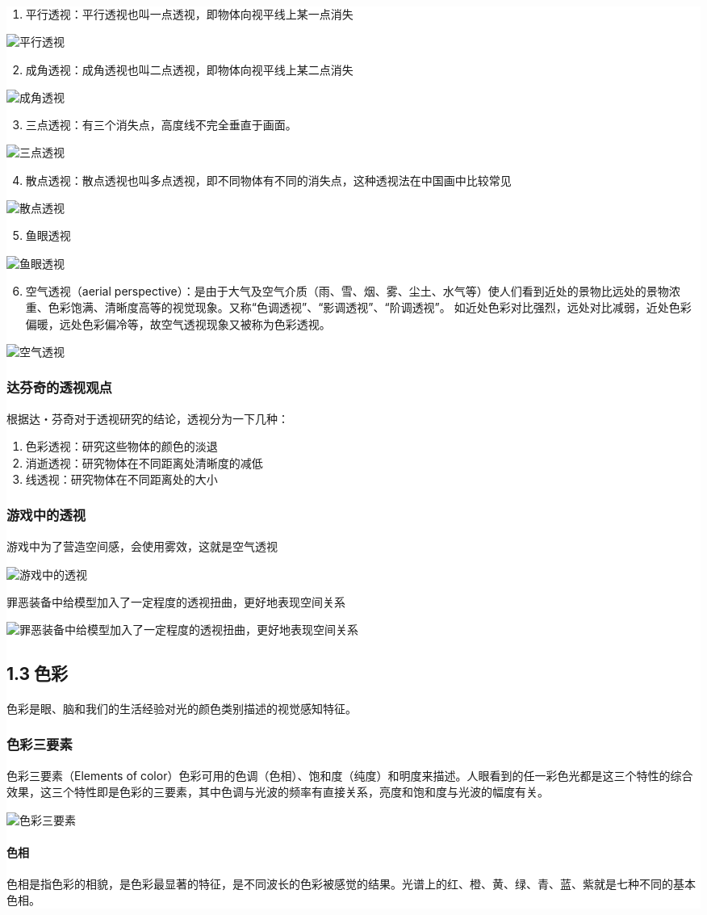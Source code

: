 1. 平行透视：平行透视也叫一点透视，即物体向视平线上某一点消失

![平行透视](https://raw.githubusercontent.com/Ineloquent0/notes/main/images/0e5226a5-7962-41a6-9db7-4c1266c4d82e.jpg)

2. 成角透视：成角透视也叫二点透视，即物体向视平线上某二点消失

![成角透视](https://raw.githubusercontent.com/Ineloquent0/notes/main/images/6f54c0ca-6124-4ffb-bab4-499c60119924.jpg)

3. 三点透视：有三个消失点，高度线不完全垂直于画面。

![三点透视](https://raw.githubusercontent.com/Ineloquent0/notes/main/images/56d47166-114b-48b5-a452-5266cb51bfef.jpg)

4. 散点透视：散点透视也叫多点透视，即不同物体有不同的消失点，这种透视法在中国画中比较常见

![散点透视](https://raw.githubusercontent.com/Ineloquent0/notes/main/images/5dac5fb6-d143-4d61-8b43-7a5bc1e18431.jpg)

5. 鱼眼透视

![鱼眼透视](https://raw.githubusercontent.com/Ineloquent0/notes/main/images/40beba90-62bb-46e8-91eb-75511e01cc0f.jpg)

6. 空气透视（aerial perspective）：是由于大气及空气介质（雨、雪、烟、雾、尘土、水气等）使人们看到近处的景物比远处的景物浓重、色彩饱满、清晰度高等的视觉现象。又称“色调透视”、“影调透视”、“阶调透视”。
如近处色彩对比强烈，远处对比减弱，近处色彩偏暖，远处色彩偏冷等，故空气透视现象又被称为色彩透视。

![空气透视](https://raw.githubusercontent.com/Ineloquent0/notes/main/images/c8466034-d593-4669-a5aa-0ed1fa6a2fe5.jpg)

### 达芬奇的透视观点
根据达・芬奇对于透视研究的结论，透视分为一下几种：
1. 色彩透视：研究这些物体的颜色的淡退
2. 消逝透视：研究物体在不同距离处清晰度的减低
3. 线透视：研究物体在不同距离处的大小

### 游戏中的透视
游戏中为了营造空间感，会使用雾效，这就是空气透视

![游戏中的透视](https://raw.githubusercontent.com/Ineloquent0/notes/main/images/20240917203014.jpg)

罪恶装备中给模型加入了一定程度的透视扭曲，更好地表现空间关系

![罪恶装备中给模型加入了一定程度的透视扭曲，更好地表现空间关系](https://raw.githubusercontent.com/Ineloquent0/notes/main/images/20240917203152.jpg)


## 1.3 色彩
色彩是眼、脑和我们的生活经验对光的颜色类别描述的视觉感知特征。

### 色彩三要素
色彩三要素（Elements of color）色彩可用的色调（色相）、饱和度（纯度）和明度来描述。人眼看到的任一彩色光都是这三个特性的综合效果，这三个特性即是色彩的三要素，其中色调与光波的频率有直接关系，亮度和饱和度与光波的幅度有关。

![色彩三要素](https://raw.githubusercontent.com/Ineloquent0/notes/main/images/a7629a57-6719-4cfd-9d9c-b6fe997122d5.jpg)

#### 色相
色相是指色彩的相貌，是色彩最显著的特征，是不同波长的色彩被感觉的结果。光谱上的红、橙、黄、绿、青、蓝、紫就是七种不同的基本色相。
